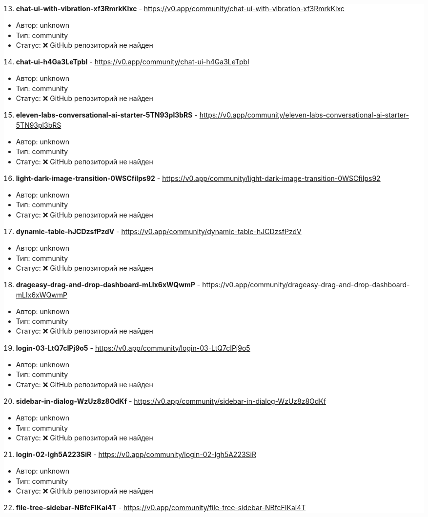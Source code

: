 13. **chat-ui-with-vibration-xf3RmrkKlxc** - https://v0.app/community/chat-ui-with-vibration-xf3RmrkKlxc

- Автор: unknown
- Тип: community
- Статус: ❌ GitHub репозиторий не найден

14. **chat-ui-h4Ga3LeTpbl** - https://v0.app/community/chat-ui-h4Ga3LeTpbl

- Автор: unknown
- Тип: community
- Статус: ❌ GitHub репозиторий не найден

15. **eleven-labs-conversational-ai-starter-5TN93pl3bRS** - https://v0.app/community/eleven-labs-conversational-ai-starter-5TN93pl3bRS

- Автор: unknown
- Тип: community
- Статус: ❌ GitHub репозиторий не найден

16. **light-dark-image-transition-0WSCfiIps92** - https://v0.app/community/light-dark-image-transition-0WSCfiIps92

- Автор: unknown
- Тип: community
- Статус: ❌ GitHub репозиторий не найден

17. **dynamic-table-hJCDzsfPzdV** - https://v0.app/community/dynamic-table-hJCDzsfPzdV

- Автор: unknown
- Тип: community
- Статус: ❌ GitHub репозиторий не найден

18. **drageasy-drag-and-drop-dashboard-mLIx6xWQwmP** - https://v0.app/community/drageasy-drag-and-drop-dashboard-mLIx6xWQwmP

- Автор: unknown
- Тип: community
- Статус: ❌ GitHub репозиторий не найден

19. **login-03-LtQ7cIPj9o5** - https://v0.app/community/login-03-LtQ7cIPj9o5

- Автор: unknown
- Тип: community
- Статус: ❌ GitHub репозиторий не найден

20. **sidebar-in-dialog-WzUz8z8OdKf** - https://v0.app/community/sidebar-in-dialog-WzUz8z8OdKf

- Автор: unknown
- Тип: community
- Статус: ❌ GitHub репозиторий не найден

21. **login-02-lgh5A223SiR** - https://v0.app/community/login-02-lgh5A223SiR

- Автор: unknown
- Тип: community
- Статус: ❌ GitHub репозиторий не найден

22. **file-tree-sidebar-NBfcFIKai4T** - https://v0.app/community/file-tree-sidebar-NBfcFIKai4T
